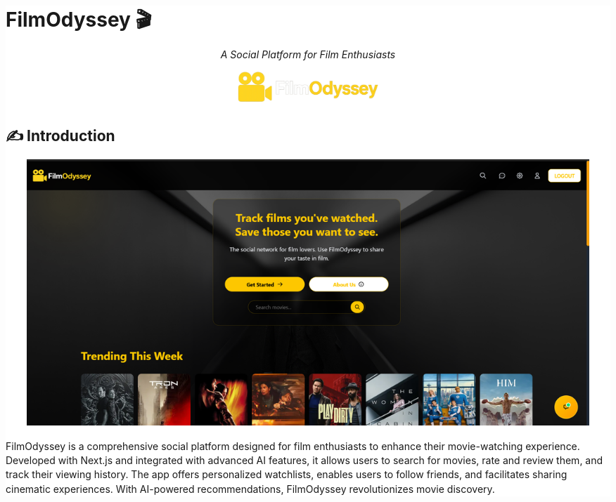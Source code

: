# FilmOdyssey 🎬

<div align="center">
  <p><em>A Social Platform for Film Enthusiasts</em></p>
</div>

<div align="center">
  <img src="/public/logo.png" alt="FilmOdyssey Logo" width="200" />
</div>

## ✍️ Introduction 

<div align="center">
  <img src="/public/home-page.png" alt="FilmOdyssey Home Page" width="800" />
</div>

FilmOdyssey is a comprehensive social platform designed for film enthusiasts to enhance their movie-watching experience. Developed with Next.js and integrated with advanced AI features, it allows users to search for movies, rate and review them, and track their viewing history. The app offers personalized watchlists, enables users to follow friends, and facilitates sharing cinematic experiences. With AI-powered recommendations, FilmOdyssey revolutionizes movie discovery.
